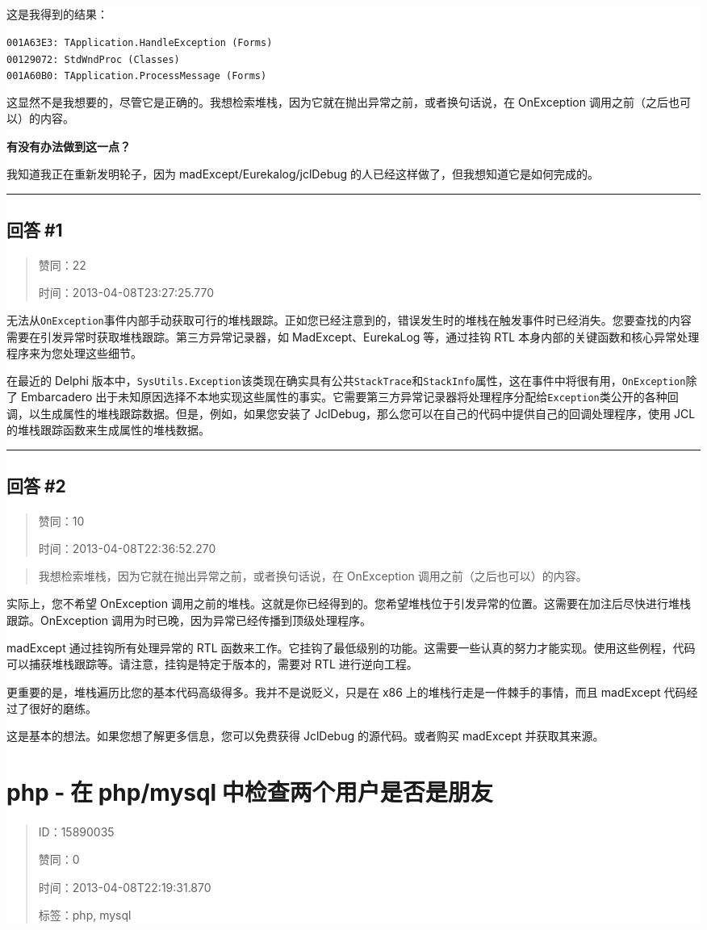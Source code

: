 这是我得到的结果：

```
001A63E3: TApplication.HandleException (Forms)
00129072: StdWndProc (Classes)
001A60B0: TApplication.ProcessMessage (Forms) 
```

这显然不是我想要的，尽管它是正确的。我想检索堆栈，因为它就在抛出异常之前，或者换句话说，在 OnException 调用之前（之后也可以）的内容。

**有没有办法做到这一点？**

我知道我正在重新发明轮子，因为 madExcept/Eurekalog/jclDebug 的人已经这样做了，但我想知道它是如何完成的。

* * *

## 回答 #1

> 赞同：22
> 
> 时间：2013-04-08T23:27:25.770

无法从`OnException`事件内部手动获取可行的堆栈跟踪。正如您已经注意到的，错误发生时的堆栈在触发事件时已经消失。您要查找的内容需要在引发异常时获取堆栈跟踪。第三方异常记录器，如 MadExcept、EurekaLog 等，通过挂钩 RTL 本身内部的关键函数和核心异常处理程序来为您处理这些细节。

在最近的 Delphi 版本中，`SysUtils.Exception`该类现在确实具有公共`StackTrace`和`StackInfo`属性，这在事件中将很有用，`OnException`除了 Embarcadero 出于未知原因选择不本地实现这些属性的事实。它需要第三方异常记录器将处理程序分配给`Exception`类公开的各种回调，以生成属性的堆栈跟踪数据。但是，例如，如果您安装了 JclDebug，那么您可以在自己的代码中提供自己的回调处理程序，使用 JCL 的堆栈跟踪函数来生成属性的堆栈数据。

* * *

## 回答 #2

> 赞同：10
> 
> 时间：2013-04-08T22:36:52.270

> 我想检索堆栈，因为它就在抛出异常之前，或者换句话说，在 OnException 调用之前（之后也可以）的内容。

实际上，您不希望 OnException 调用之前的堆栈。这就是你已经得到的。您希望堆栈位于引发异常的位置。这需要在加注后尽快进行堆栈跟踪。OnException 调用为时已晚，因为异常已经传播到顶级处理程序。

madExcept 通过挂钩所有处理异常的 RTL 函数来工作。它挂钩了最低级别的功能。这需要一些认真的努力才能实现。使用这些例程，代码可以捕获堆栈跟踪等。请注意，挂钩是特定于版本的，需要对 RTL 进行逆向工程。

更重要的是，堆栈遍历比您的基本代码高级得多。我并不是说贬义，只是在 x86 上的堆栈行走是一件棘手的事情，而且 madExcept 代码经过了很好的磨练。

这是基本的想法。如果您想了解更多信息，您可以免费获得 JclDebug 的源代码。或者购买 madExcept 并获取其来源。

# php - 在 php/mysql 中检查两个用户是否是朋友

> ID：15890035
> 
> 赞同：0
> 
> 时间：2013-04-08T22:19:31.870
> 
> 标签：php, mysql
